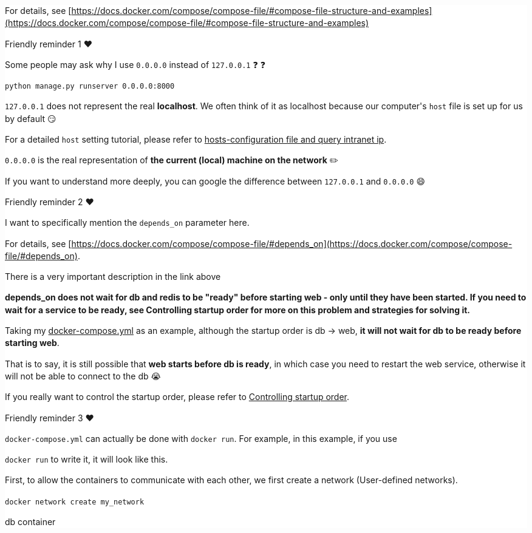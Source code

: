 For details, see [https://docs.docker.com/compose/compose-file/#compose-file-structure-and-examples](https://docs.docker.com/compose/compose-file/#compose-file-structure-and-examples)

Friendly reminder 1 :heart:

Some people may ask why I use `0.0.0.0` instead of `127.0.0.1` :question: :question:

```cmd
python manage.py runserver 0.0.0.0:8000
```

`127.0.0.1` does not represent the real **localhost**. We often think of it as localhost because our computer's `host` file is set up for us by default :smirk:

For a detailed `host` setting tutorial, please refer to [hosts-configuration file and query intranet ip](https://github.com/twtrubiks/docker-django-nginx-uswgi-postgres-tutorial#hosts-設定檔-以及-查詢內網-ip).

`0.0.0.0` is the real representation of **the current (local) machine on the network** :pencil2:

If you want to understand more deeply, you can google the difference between `127.0.0.1` and `0.0.0.0` :smile:

Friendly reminder 2 :heart:

I want to specifically mention the `depends_on` parameter here.

For details, see [https://docs.docker.com/compose/compose-file/#depends_on](https://docs.docker.com/compose/compose-file/#depends_on).

There is a very important description in the link above

****depends_on does not wait for db and redis to be "ready" before starting web - only until they have been started. If you need to wait for a service to be ready, see Controlling startup order for more on this problem and strategies for solving it.****

Taking my [docker-compose.yml](https://github.com/twtrubiks/docker-tutorial/blob/master/docker-compose.yml) as an example, although the startup order is db -> web, **it will not wait for db to be ready before starting web**.

That is to say, it is still possible that **web starts before db is ready**, in which case you need to restart the web service, otherwise it will not be able to connect to the db :sob:

If you really want to control the startup order, please refer to [Controlling startup order](https://docs.docker.com/compose/startup-order/).

Friendly reminder 3 :heart:

`docker-compose.yml` can actually be done with `docker run`. For example, in this example, if you use

`docker run` to write it, it will look like this.

First, to allow the containers to communicate with each other, we first create a network (User-defined networks).

```cmd
docker network create my_network
```

db container
